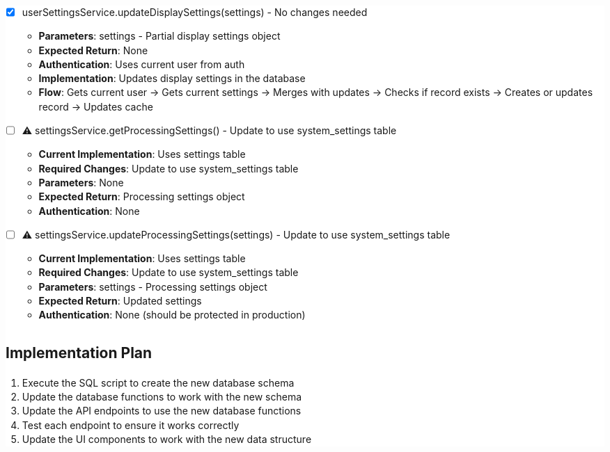 - [x] userSettingsService.updateDisplaySettings(settings) - No changes needed
  - **Parameters**: settings - Partial display settings object
  - **Expected Return**: None
  - **Authentication**: Uses current user from auth
  - **Implementation**: Updates display settings in the database
  - **Flow**: Gets current user → Gets current settings → Merges with updates → Checks if record exists → Creates or updates record → Updates cache

- [ ] ⚠️ settingsService.getProcessingSettings() - Update to use system_settings table
  - **Current Implementation**: Uses settings table
  - **Required Changes**: Update to use system_settings table
  - **Parameters**: None
  - **Expected Return**: Processing settings object
  - **Authentication**: None

- [ ] ⚠️ settingsService.updateProcessingSettings(settings) - Update to use system_settings table
  - **Current Implementation**: Uses settings table
  - **Required Changes**: Update to use system_settings table
  - **Parameters**: settings - Processing settings object
  - **Expected Return**: Updated settings
  - **Authentication**: None (should be protected in production)

## Implementation Plan

1. Execute the SQL script to create the new database schema
2. Update the database functions to work with the new schema
3. Update the API endpoints to use the new database functions
4. Test each endpoint to ensure it works correctly
5. Update the UI components to work with the new data structure